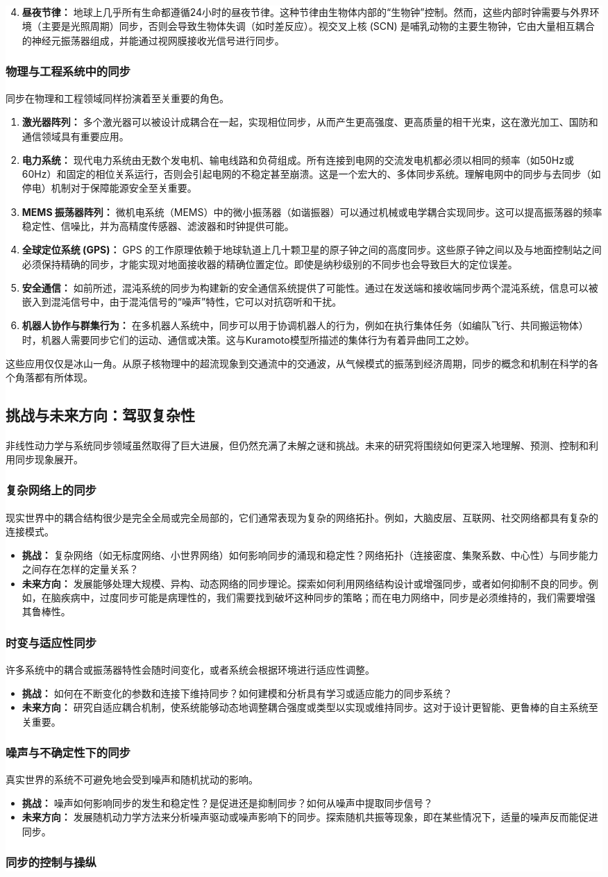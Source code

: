 4.  **昼夜节律：**
    地球上几乎所有生命都遵循24小时的昼夜节律。这种节律由生物体内部的“生物钟”控制。然而，这些内部时钟需要与外界环境（主要是光照周期）同步，否则会导致生物体失调（如时差反应）。视交叉上核 (SCN) 是哺乳动物的主要生物钟，它由大量相互耦合的神经元振荡器组成，并能通过视网膜接收光信号进行同步。

### 物理与工程系统中的同步

同步在物理和工程领域同样扮演着至关重要的角色。

1.  **激光器阵列：**
    多个激光器可以被设计成耦合在一起，实现相位同步，从而产生更高强度、更高质量的相干光束，这在激光加工、国防和通信领域具有重要应用。

2.  **电力系统：**
    现代电力系统由无数个发电机、输电线路和负荷组成。所有连接到电网的交流发电机都必须以相同的频率（如50Hz或60Hz）和固定的相位关系运行，否则会引起电网的不稳定甚至崩溃。这是一个宏大的、多体同步系统。理解电网中的同步与去同步（如停电）机制对于保障能源安全至关重要。

3.  **MEMS 振荡器阵列：**
    微机电系统（MEMS）中的微小振荡器（如谐振器）可以通过机械或电学耦合实现同步。这可以提高振荡器的频率稳定性、信噪比，并为高精度传感器、滤波器和时钟提供可能。

4.  **全球定位系统 (GPS)：**
    GPS 的工作原理依赖于地球轨道上几十颗卫星的原子钟之间的高度同步。这些原子钟之间以及与地面控制站之间必须保持精确的同步，才能实现对地面接收器的精确位置定位。即使是纳秒级别的不同步也会导致巨大的定位误差。

5.  **安全通信：**
    如前所述，混沌系统的同步为构建新的安全通信系统提供了可能性。通过在发送端和接收端同步两个混沌系统，信息可以被嵌入到混沌信号中，由于混沌信号的“噪声”特性，它可以对抗窃听和干扰。

6.  **机器人协作与群集行为：**
    在多机器人系统中，同步可以用于协调机器人的行为，例如在执行集体任务（如编队飞行、共同搬运物体）时，机器人需要同步它们的运动、通信或决策。这与Kuramoto模型所描述的集体行为有着异曲同工之妙。

这些应用仅仅是冰山一角。从原子核物理中的超流现象到交通流中的交通波，从气候模式的振荡到经济周期，同步的概念和机制在科学的各个角落都有所体现。

## 挑战与未来方向：驾驭复杂性

非线性动力学与系统同步领域虽然取得了巨大进展，但仍然充满了未解之谜和挑战。未来的研究将围绕如何更深入地理解、预测、控制和利用同步现象展开。

### 复杂网络上的同步

现实世界中的耦合结构很少是完全全局或完全局部的，它们通常表现为复杂的网络拓扑。例如，大脑皮层、互联网、社交网络都具有复杂的连接模式。
*   **挑战：** 复杂网络（如无标度网络、小世界网络）如何影响同步的涌现和稳定性？网络拓扑（连接密度、集聚系数、中心性）与同步能力之间存在怎样的定量关系？
*   **未来方向：** 发展能够处理大规模、异构、动态网络的同步理论。探索如何利用网络结构设计或增强同步，或者如何抑制不良的同步。例如，在脑疾病中，过度同步可能是病理性的，我们需要找到破坏这种同步的策略；而在电力网络中，同步是必须维持的，我们需要增强其鲁棒性。

### 时变与适应性同步

许多系统中的耦合或振荡器特性会随时间变化，或者系统会根据环境进行适应性调整。
*   **挑战：** 如何在不断变化的参数和连接下维持同步？如何建模和分析具有学习或适应能力的同步系统？
*   **未来方向：** 研究自适应耦合机制，使系统能够动态地调整耦合强度或类型以实现或维持同步。这对于设计更智能、更鲁棒的自主系统至关重要。

### 噪声与不确定性下的同步

真实世界的系统不可避免地会受到噪声和随机扰动的影响。
*   **挑战：** 噪声如何影响同步的发生和稳定性？是促进还是抑制同步？如何从噪声中提取同步信号？
*   **未来方向：** 发展随机动力学方法来分析噪声驱动或噪声影响下的同步。探索随机共振等现象，即在某些情况下，适量的噪声反而能促进同步。

### 同步的控制与操纵
